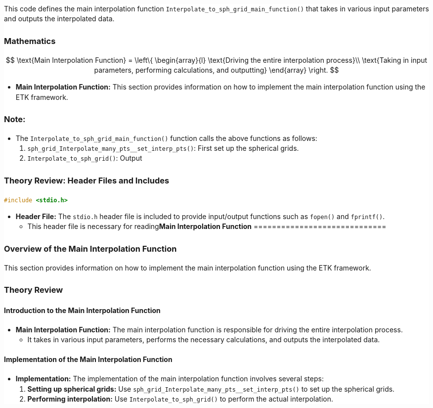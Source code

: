 This code defines the main interpolation function `Interpolate_to_sph_grid_main_function()` that takes in various input parameters and outputs the interpolated data.

### Mathematics


$$ \text{Main Interpolation Function} = \left\{
\begin{array}{l}
\text{Driving the entire interpolation process}\\
\text{Taking in input parameters, performing calculations, and outputting}
\end{array}
\right. $$

*   **Main Interpolation Function:** This section provides information on how to implement the main interpolation function using the ETK framework.

### Note:

*   The `Interpolate_to_sph_grid_main_function()` function calls the above functions as follows:
    1.  `sph_grid_Interpolate_many_pts__set_interp_pts()`: First set up the spherical grids.
    2.  `Interpolate_to_sph_grid()`: Output

### Theory Review: Header Files and Includes


```c
#include <stdio.h>
```

*   **Header File:** The `stdio.h` header file is included to provide input/output functions such as `fopen()` and `fprintf()`.
    +   This header file is necessary for reading**Main Interpolation Function**
=============================

### Overview of the Main Interpolation Function

This section provides information on how to implement the main interpolation function using the ETK framework.

### Theory Review

#### Introduction to the Main Interpolation Function

*   **Main Interpolation Function:** The main interpolation function is responsible for driving the entire interpolation process.
    +   It takes in various input parameters, performs the necessary calculations, and outputs the interpolated data.

#### Implementation of the Main Interpolation Function

*   **Implementation:** The implementation of the main interpolation function involves several steps:
    1.  **Setting up spherical grids:** Use `sph_grid_Interpolate_many_pts__set_interp_pts()` to set up the spherical grids.
    2.  **Performing interpolation:** Use `Interpolate_to_sph_grid()` to perform the actual interpolation.
